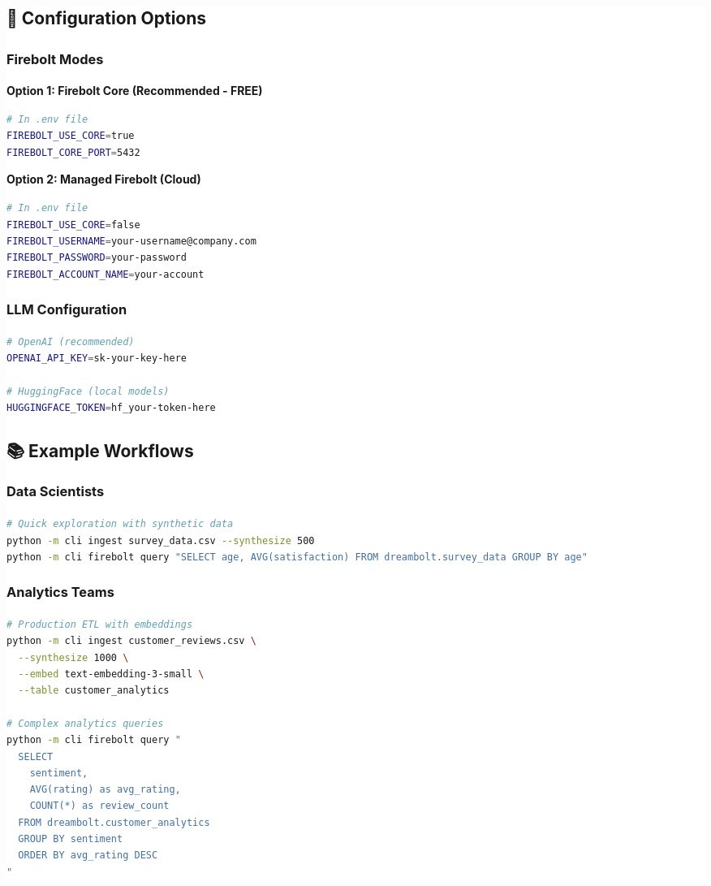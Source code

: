 ## 🔧 Configuration Options

### Firebolt Modes

**Option 1: Firebolt Core (Recommended - FREE)**
```bash
# In .env file
FIREBOLT_USE_CORE=true
FIREBOLT_CORE_PORT=5432
```

**Option 2: Managed Firebolt (Cloud)**  
```bash
# In .env file
FIREBOLT_USE_CORE=false
FIREBOLT_USERNAME=your-username@company.com
FIREBOLT_PASSWORD=your-password
FIREBOLT_ACCOUNT_NAME=your-account
```

### LLM Configuration

```bash
# OpenAI (recommended)
OPENAI_API_KEY=sk-your-key-here

# HuggingFace (local models)
HUGGINGFACE_TOKEN=hf_your-token-here
```

## 📚 Example Workflows

### Data Scientists
```bash
# Quick exploration with synthetic data
python -m cli ingest survey_data.csv --synthesize 500
python -m cli firebolt query "SELECT age, AVG(satisfaction) FROM dreambolt.survey_data GROUP BY age"
```

### Analytics Teams  
```bash
# Production ETL with embeddings
python -m cli ingest customer_reviews.csv \
  --synthesize 1000 \
  --embed text-embedding-3-small \
  --table customer_analytics

# Complex analytics queries
python -m cli firebolt query "
  SELECT 
    sentiment,
    AVG(rating) as avg_rating,
    COUNT(*) as review_count
  FROM dreambolt.customer_analytics 
  GROUP BY sentiment
  ORDER BY avg_rating DESC
"
```
